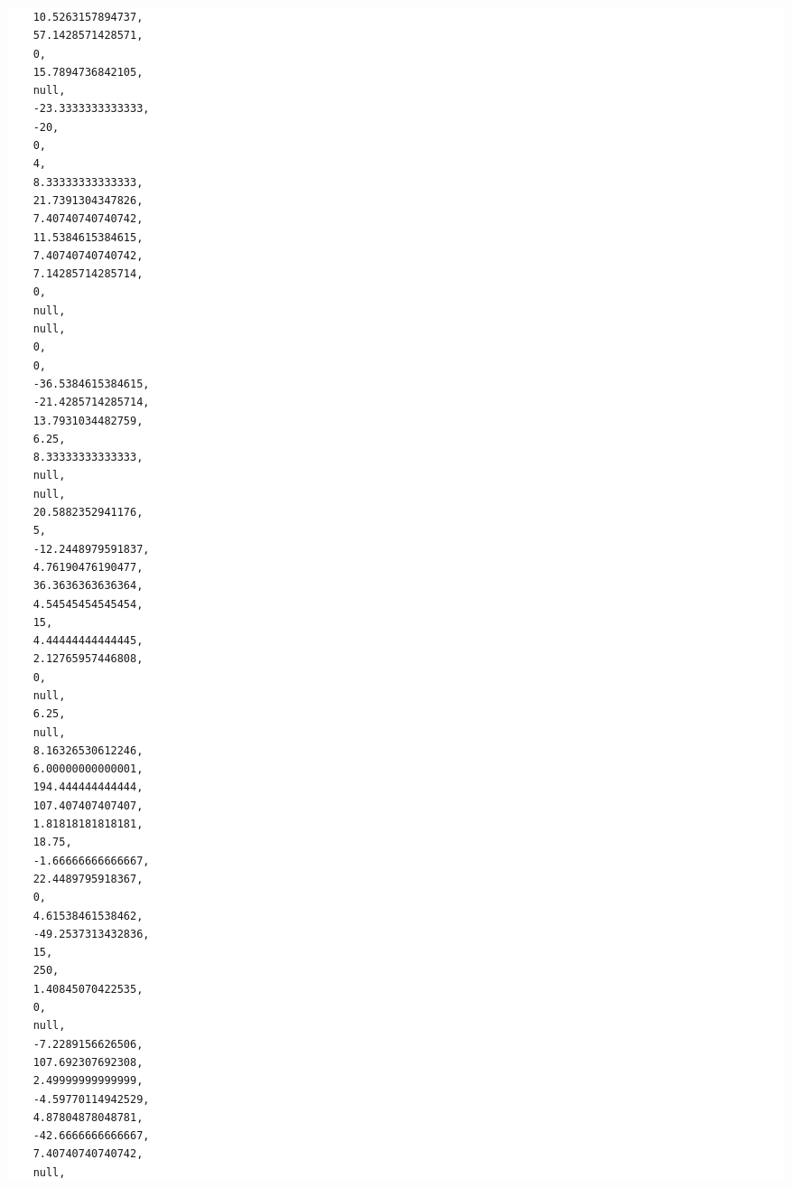         10.5263157894737,
        57.1428571428571,
        0,
        15.7894736842105,
        null,
        -23.3333333333333,
        -20,
        0,
        4,
        8.33333333333333,
        21.7391304347826,
        7.40740740740742,
        11.5384615384615,
        7.40740740740742,
        7.14285714285714,
        0,
        null,
        null,
        0,
        0,
        -36.5384615384615,
        -21.4285714285714,
        13.7931034482759,
        6.25,
        8.33333333333333,
        null,
        null,
        20.5882352941176,
        5,
        -12.2448979591837,
        4.76190476190477,
        36.3636363636364,
        4.54545454545454,
        15,
        4.44444444444445,
        2.12765957446808,
        0,
        null,
        6.25,
        null,
        8.16326530612246,
        6.00000000000001,
        194.444444444444,
        107.407407407407,
        1.81818181818181,
        18.75,
        -1.66666666666667,
        22.4489795918367,
        0,
        4.61538461538462,
        -49.2537313432836,
        15,
        250,
        1.40845070422535,
        0,
        null,
        -7.2289156626506,
        107.692307692308,
        2.49999999999999,
        -4.59770114942529,
        4.87804878048781,
        -42.6666666666667,
        7.40740740740742,
        null,